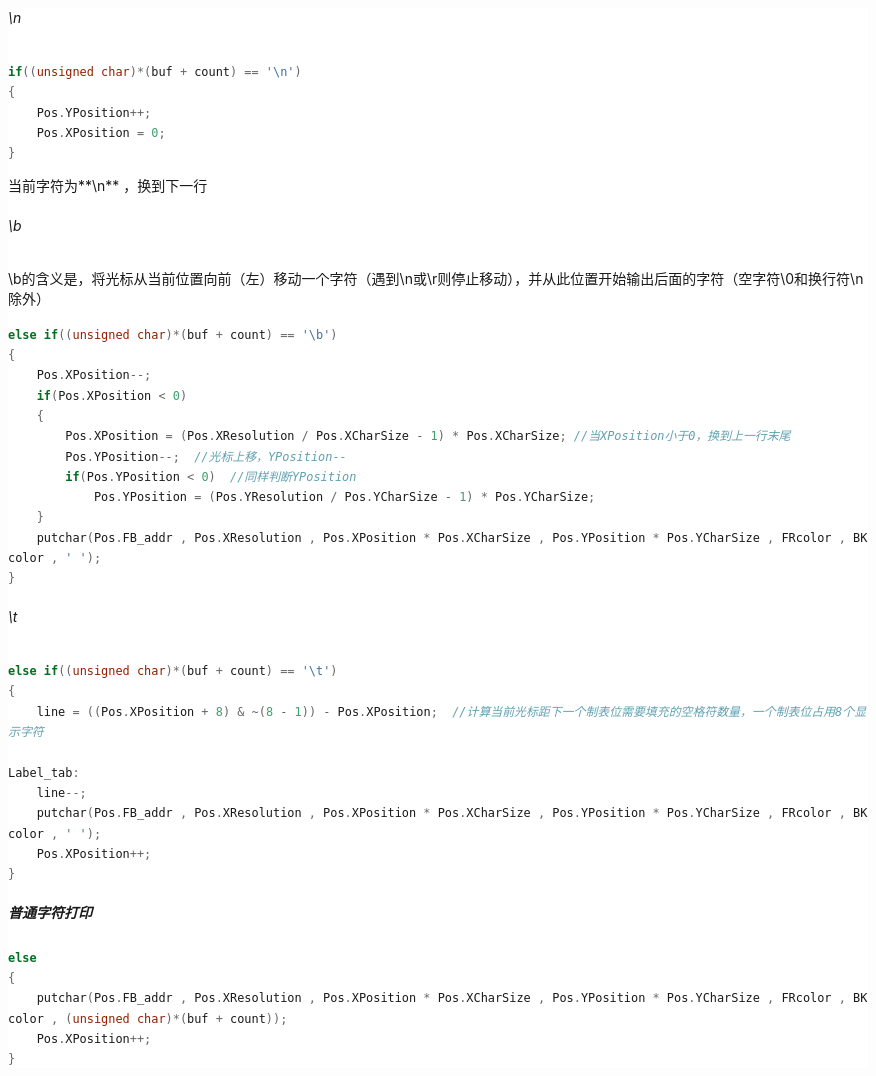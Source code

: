 ###### \n

```c
if((unsigned char)*(buf + count) == '\n')
{
	Pos.YPosition++;
	Pos.XPosition = 0;
}
```

当前字符为**\n** ，换到下一行

###### \b

\b的含义是，将光标从当前位置向前（左）移动一个字符（遇到\n或\r则停止移动），并从此位置开始输出后面的字符（空字符\0和换行符\n除外）

```c
else if((unsigned char)*(buf + count) == '\b')
{
	Pos.XPosition--;
	if(Pos.XPosition < 0)
	{
		Pos.XPosition = (Pos.XResolution / Pos.XCharSize - 1) * Pos.XCharSize; //当XPosition小于0，换到上一行末尾
		Pos.YPosition--;  //光标上移，YPosition--
		if(Pos.YPosition < 0)  //同样判断YPosition
			Pos.YPosition = (Pos.YResolution / Pos.YCharSize - 1) * Pos.YCharSize;
	}	
	putchar(Pos.FB_addr , Pos.XResolution , Pos.XPosition * Pos.XCharSize , Pos.YPosition * Pos.YCharSize , FRcolor , BKcolor , ' ');	
}
```

###### \t

```c
else if((unsigned char)*(buf + count) == '\t')
{
	line = ((Pos.XPosition + 8) & ~(8 - 1)) - Pos.XPosition;  //计算当前光标距下一个制表位需要填充的空格符数量，一个制表位占用8个显示字符

Label_tab:
	line--;
	putchar(Pos.FB_addr , Pos.XResolution , Pos.XPosition * Pos.XCharSize , Pos.YPosition * Pos.YCharSize , FRcolor , BKcolor , ' ');	
	Pos.XPosition++;
}
```

##### 普通字符打印

```c
else
{
	putchar(Pos.FB_addr , Pos.XResolution , Pos.XPosition * Pos.XCharSize , Pos.YPosition * Pos.YCharSize , FRcolor , BKcolor , (unsigned char)*(buf + count));
	Pos.XPosition++;
}
```
